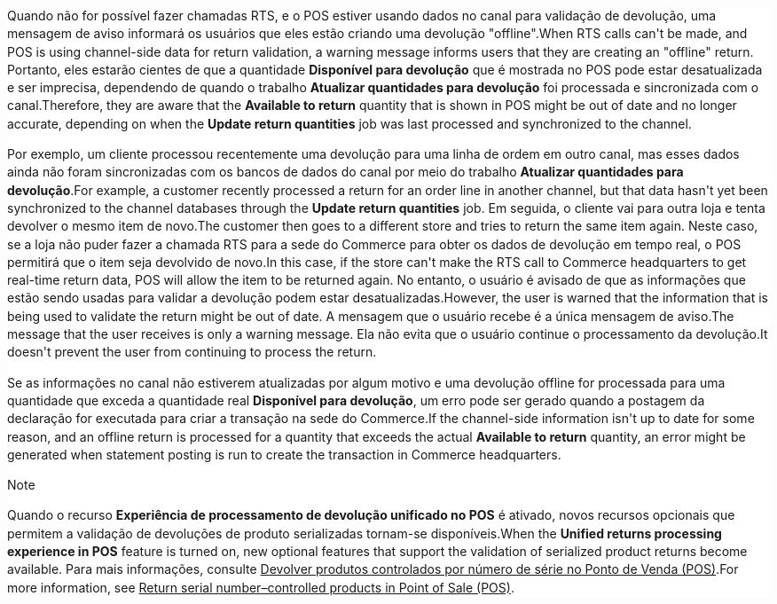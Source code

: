 <span data-ttu-id="767e7-171">Quando não for possível fazer chamadas RTS, e o POS estiver usando dados no canal para validação de devolução, uma mensagem de aviso informará os usuários que eles estão criando uma devolução "offline".</span><span class="sxs-lookup"><span data-stu-id="767e7-171">When RTS calls can't be made, and POS is using channel-side data for return validation, a warning message informs users that they are creating an "offline" return.</span></span> <span data-ttu-id="767e7-172">Portanto, eles estarão cientes de que a quantidade **Disponível para devolução** que é mostrada no POS pode estar desatualizada e ser imprecisa, dependendo de quando o trabalho **Atualizar quantidades para devolução** foi processada e sincronizada com o canal.</span><span class="sxs-lookup"><span data-stu-id="767e7-172">Therefore, they are aware that the **Available to return** quantity that is shown in POS might be out of date and no longer accurate, depending on when the **Update return quantities** job was last processed and synchronized to the channel.</span></span>

<span data-ttu-id="767e7-173">Por exemplo, um cliente processou recentemente uma devolução para uma linha de ordem em outro canal, mas esses dados ainda não foram sincronizadas com os bancos de dados do canal por meio do trabalho **Atualizar quantidades para devolução**.</span><span class="sxs-lookup"><span data-stu-id="767e7-173">For example, a customer recently processed a return for an order line in another channel, but that data hasn't yet been synchronized to the channel databases through the **Update return quantities** job.</span></span> <span data-ttu-id="767e7-174">Em seguida, o cliente vai para outra loja e tenta devolver o mesmo item de novo.</span><span class="sxs-lookup"><span data-stu-id="767e7-174">The customer then goes to a different store and tries to return the same item again.</span></span> <span data-ttu-id="767e7-175">Neste caso, se a loja não puder fazer a chamada RTS para a sede do Commerce para obter os dados de devolução em tempo real, o POS permitirá que o item seja devolvido de novo.</span><span class="sxs-lookup"><span data-stu-id="767e7-175">In this case, if the store can't make the RTS call to Commerce headquarters to get real-time return data, POS will allow the item to be returned again.</span></span> <span data-ttu-id="767e7-176">No entanto, o usuário é avisado de que as informações que estão sendo usadas para validar a devolução podem estar desatualizadas.</span><span class="sxs-lookup"><span data-stu-id="767e7-176">However, the user is warned that the information that is being used to validate the return might be out of date.</span></span> <span data-ttu-id="767e7-177">A mensagem que o usuário recebe é a única mensagem de aviso.</span><span class="sxs-lookup"><span data-stu-id="767e7-177">The message that the user receives is only a warning message.</span></span> <span data-ttu-id="767e7-178">Ela não evita que o usuário continue o processamento da devolução.</span><span class="sxs-lookup"><span data-stu-id="767e7-178">It doesn't prevent the user from continuing to process the return.</span></span>

<span data-ttu-id="767e7-179">Se as informações no canal não estiverem atualizadas por algum motivo e uma devolução offline for processada para uma quantidade que exceda a quantidade real **Disponível para devolução**, um erro pode ser gerado quando a postagem da declaração for executada para criar a transação na sede do Commerce.</span><span class="sxs-lookup"><span data-stu-id="767e7-179">If the channel-side information isn't up to date for some reason, and an offline return is processed for a quantity that exceeds the actual **Available to return** quantity, an error might be generated when statement posting is run to create the transaction in Commerce headquarters.</span></span>

> [!NOTE]
> <span data-ttu-id="767e7-180">Quando o recurso **Experiência de processamento de devolução unificado no POS** é ativado, novos recursos opcionais que permitem a validação de devoluções de produto serializadas tornam-se disponíveis.</span><span class="sxs-lookup"><span data-stu-id="767e7-180">When the **Unified returns processing experience in POS** feature is turned on, new optional features that support the validation of serialized product returns become available.</span></span> <span data-ttu-id="767e7-181">Para mais informações, consulte [Devolver produtos controlados por número de série no Ponto de Venda (POS)](POS-serial-returns.md).</span><span class="sxs-lookup"><span data-stu-id="767e7-181">For more information, see [Return serial number–controlled products in Point of Sale (POS)](POS-serial-returns.md).</span></span>
